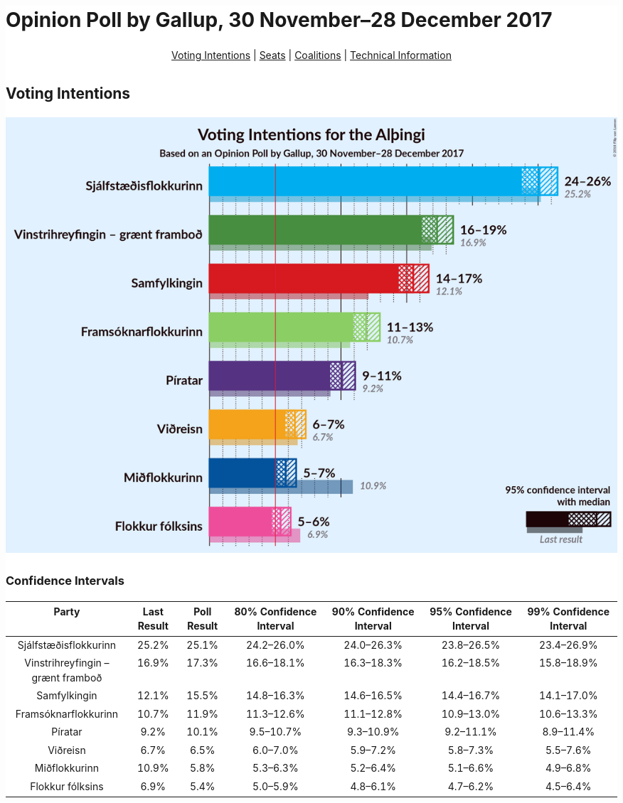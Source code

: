 # Opinion Poll by Gallup, 30 November–28 December 2017

<p align="center"><a href="#voting-intentions">Voting Intentions</a> | <a href="#seats">Seats</a> | <a href="#coalitions">Coalitions</a> | <a href="#technical-information">Technical Information</a></p>

## Voting Intentions

![Graph with voting intentions not yet produced](2017-12-28-Gallup.png "Voting Intentions")

### Confidence Intervals

| Party | Last Result | Poll Result | 80% Confidence Interval | 90% Confidence Interval | 95% Confidence Interval | 99% Confidence Interval |
|:-----:|:-----------:|:-----------:|:-----------------------:|:-----------------------:|:-----------------------:|:-----------------------:|
| Sjálfstæðisflokkurinn | 25.2% | 25.1% | 24.2–26.0% |24.0–26.3% |23.8–26.5% |23.4–26.9% |
| Vinstrihreyfingin – grænt framboð | 16.9% | 17.3% | 16.6–18.1% |16.3–18.3% |16.2–18.5% |15.8–18.9% |
| Samfylkingin | 12.1% | 15.5% | 14.8–16.3% |14.6–16.5% |14.4–16.7% |14.1–17.0% |
| Framsóknarflokkurinn | 10.7% | 11.9% | 11.3–12.6% |11.1–12.8% |10.9–13.0% |10.6–13.3% |
| Píratar | 9.2% | 10.1% | 9.5–10.7% |9.3–10.9% |9.2–11.1% |8.9–11.4% |
| Viðreisn | 6.7% | 6.5% | 6.0–7.0% |5.9–7.2% |5.8–7.3% |5.5–7.6% |
| Miðflokkurinn | 10.9% | 5.8% | 5.3–6.3% |5.2–6.4% |5.1–6.6% |4.9–6.8% |
| Flokkur fólksins | 6.9% | 5.4% | 5.0–5.9% |4.8–6.1% |4.7–6.2% |4.5–6.4% |
